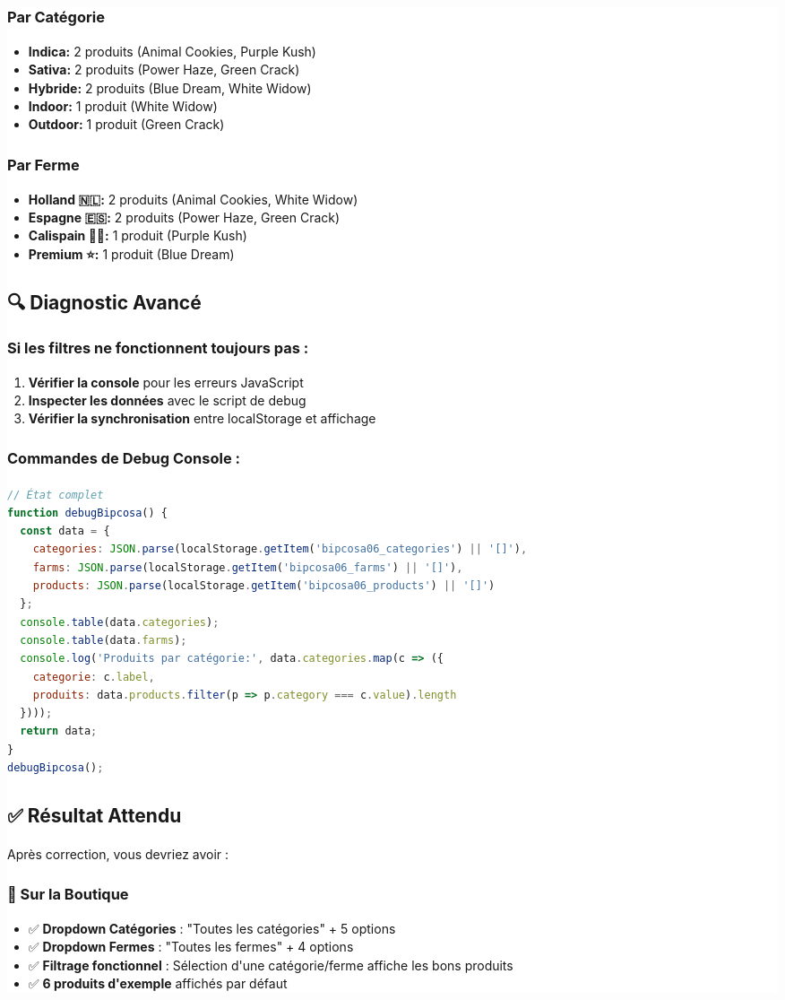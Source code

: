 ### **Par Catégorie**
- **Indica:** 2 produits (Animal Cookies, Purple Kush)
- **Sativa:** 2 produits (Power Haze, Green Crack)  
- **Hybride:** 2 produits (Blue Dream, White Widow)
- **Indoor:** 1 produit (White Widow)
- **Outdoor:** 1 produit (Green Crack)

### **Par Ferme**
- **Holland 🇳🇱:** 2 produits (Animal Cookies, White Widow)
- **Espagne 🇪🇸:** 2 produits (Power Haze, Green Crack)
- **Calispain 🏴‍☠️:** 1 produit (Purple Kush)
- **Premium ⭐:** 1 produit (Blue Dream)

## 🔍 Diagnostic Avancé

### **Si les filtres ne fonctionnent toujours pas :**

1. **Vérifier la console** pour les erreurs JavaScript
2. **Inspecter les données** avec le script de debug
3. **Vérifier la synchronisation** entre localStorage et affichage

### **Commandes de Debug Console :**
```javascript
// État complet
function debugBipcosa() {
  const data = {
    categories: JSON.parse(localStorage.getItem('bipcosa06_categories') || '[]'),
    farms: JSON.parse(localStorage.getItem('bipcosa06_farms') || '[]'),
    products: JSON.parse(localStorage.getItem('bipcosa06_products') || '[]')
  };
  console.table(data.categories);
  console.table(data.farms);
  console.log('Produits par catégorie:', data.categories.map(c => ({
    categorie: c.label,
    produits: data.products.filter(p => p.category === c.value).length
  })));
  return data;
}
debugBipcosa();
```

## ✅ Résultat Attendu

Après correction, vous devriez avoir :

### **🏪 Sur la Boutique**
- ✅ **Dropdown Catégories** : "Toutes les catégories" + 5 options
- ✅ **Dropdown Fermes** : "Toutes les fermes" + 4 options  
- ✅ **Filtrage fonctionnel** : Sélection d'une catégorie/ferme affiche les bons produits
- ✅ **6 produits d'exemple** affichés par défaut
